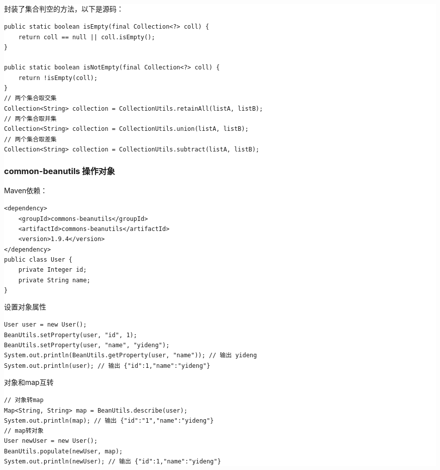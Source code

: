 封装了集合判空的方法，以下是源码：

```
public static boolean isEmpty(final Collection<?> coll) {  
    return coll == null || coll.isEmpty();  
}  
  
public static boolean isNotEmpty(final Collection<?> coll) {  
    return !isEmpty(coll);  
}  
// 两个集合取交集  
Collection<String> collection = CollectionUtils.retainAll(listA, listB);  
// 两个集合取并集  
Collection<String> collection = CollectionUtils.union(listA, listB);  
// 两个集合取差集  
Collection<String> collection = CollectionUtils.subtract(listA, listB);  
```

### common-beanutils 操作对象

Maven依赖：

```
<dependency>  
    <groupId>commons-beanutils</groupId>  
    <artifactId>commons-beanutils</artifactId>  
    <version>1.9.4</version>  
</dependency>  
public class User {  
    private Integer id;  
    private String name;  
}  
```

设置对象属性

```
User user = new User();  
BeanUtils.setProperty(user, "id", 1);  
BeanUtils.setProperty(user, "name", "yideng");  
System.out.println(BeanUtils.getProperty(user, "name")); // 输出 yideng  
System.out.println(user); // 输出 {"id":1,"name":"yideng"}  
```

对象和map互转

```
// 对象转map  
Map<String, String> map = BeanUtils.describe(user);  
System.out.println(map); // 输出 {"id":"1","name":"yideng"}  
// map转对象  
User newUser = new User();  
BeanUtils.populate(newUser, map);  
System.out.println(newUser); // 输出 {"id":1,"name":"yideng"}  
```
